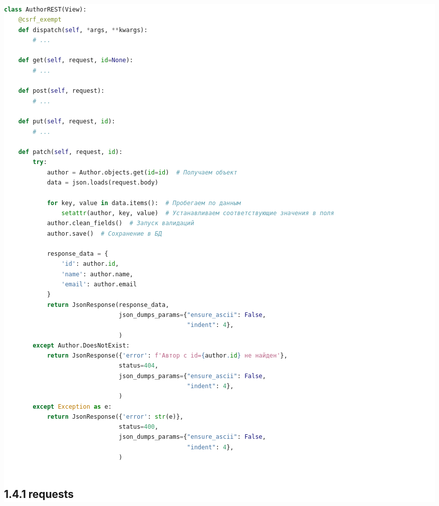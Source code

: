 ```python
class AuthorREST(View):
    @csrf_exempt
    def dispatch(self, *args, **kwargs):
        # ...

    def get(self, request, id=None):
        # ...
       
    def post(self, request):
        # ...

    def put(self, request, id):
        # ...
    
    def patch(self, request, id):
        try:
            author = Author.objects.get(id=id)  # Получаем объект
            data = json.loads(request.body)
    
            for key, value in data.items():  # Пробегаем по данным
                setattr(author, key, value)  # Устанавливаем соответствующие значения в поля
            author.clean_fields()  # Запуск валидаций
            author.save()  # Сохранение в БД
    
            response_data = {
                'id': author.id,
                'name': author.name,
                'email': author.email
            }
            return JsonResponse(response_data,
                                json_dumps_params={"ensure_ascii": False,
                                                   "indent": 4},
                                )
        except Author.DoesNotExist:
            return JsonResponse({'error': f'Автор с id={author.id} не найден'},
                                status=404,
                                json_dumps_params={"ensure_ascii": False,
                                                   "indent": 4},
                                )
        except Exception as e:
            return JsonResponse({'error': str(e)},
                                status=400,
                                json_dumps_params={"ensure_ascii": False,
                                                   "indent": 4},
                                )
    
```

## <a name="section-1_4_1"></a> 1.4.1 requests

